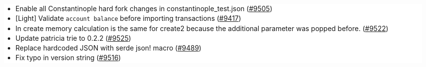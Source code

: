 - Enable all Constantinople hard fork changes in constantinople_test.json ([#9505](https://github.com/vasttech/vast-vast/pull/9505))
- [Light] Validate `account balance` before importing transactions ([#9417](https://github.com/vasttech/vast-vast/pull/9417))
- In create memory calculation is the same for create2 because the additional parameter was popped before. ([#9522](https://github.com/vasttech/vast-vast/pull/9522))
- Update patricia trie to 0.2.2 ([#9525](https://github.com/vasttech/vast-vast/pull/9525))
- Replace hardcoded JSON with serde json! macro ([#9489](https://github.com/vasttech/vast-vast/pull/9489))
- Fix typo in version string ([#9516](https://github.com/vasttech/vast-vast/pull/9516))
